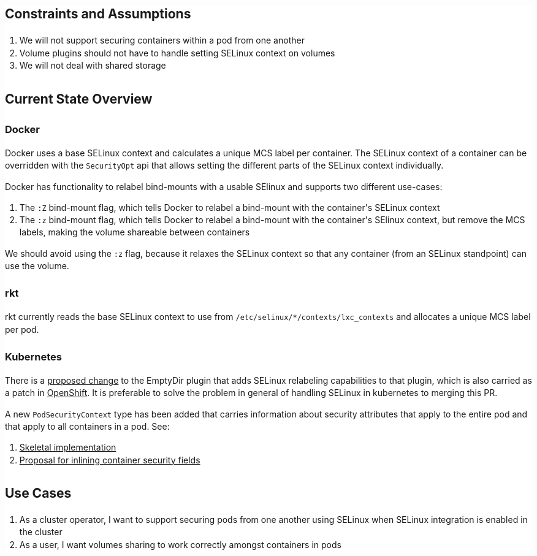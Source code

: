 ## Constraints and Assumptions

1.  We will not support securing containers within a pod from one another
2.  Volume plugins should not have to handle setting SELinux context on volumes
3.  We will not deal with shared storage

## Current State Overview

### Docker

Docker uses a base SELinux context and calculates a unique MCS label per container.  The SELinux
context of a container can be overridden with the `SecurityOpt` api that allows setting the different
parts of the SELinux context individually.

Docker has functionality to relabel bind-mounts with a usable SElinux and supports two different
use-cases:

1.  The `:Z` bind-mount flag, which tells Docker to relabel a bind-mount with the container's
    SELinux context
2.  The `:z` bind-mount flag, which tells Docker to relabel a bind-mount with the container's
    SElinux context, but remove the MCS labels, making the volume shareable between containers

We should avoid using the `:z` flag, because it relaxes the SELinux context so that any container
(from an SELinux standpoint) can use the volume.

### rkt

rkt currently reads the base SELinux context to use from `/etc/selinux/*/contexts/lxc_contexts`
and allocates a unique MCS label per pod.

### Kubernetes


There is a [proposed change](https://github.com/kubernetes/kubernetes/pull/9844) to the
EmptyDir plugin that adds SELinux relabeling capabilities to that plugin, which is also carried as a
patch in [OpenShift](https://github.com/openshift/origin).  It is preferable to solve the problem
in general of handling SELinux in kubernetes to merging this PR.

A new `PodSecurityContext` type has been added that carries information about security attributes
that apply to the entire pod and that apply to all containers in a pod.  See:

1.  [Skeletal implementation](https://github.com/kubernetes/kubernetes/pull/13939)
1.  [Proposal for inlining container security fields](https://github.com/kubernetes/kubernetes/pull/12823)

## Use Cases

1.  As a cluster operator, I want to support securing pods from one another using SELinux when
    SELinux integration is enabled in the cluster
2.  As a user, I want volumes sharing to work correctly amongst containers in pods
